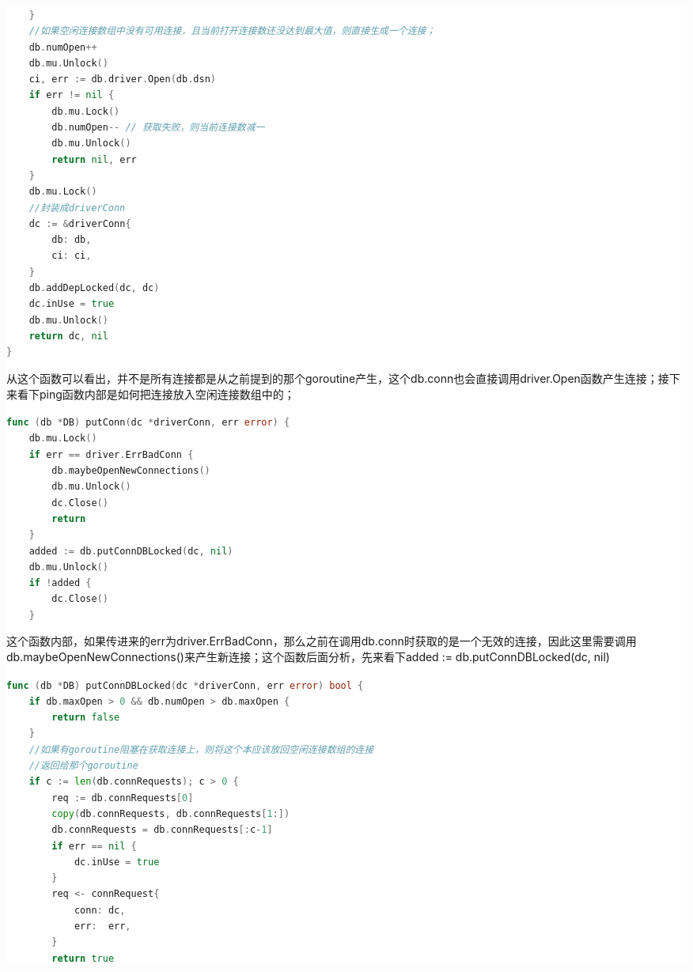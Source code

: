 ```go
	}
	//如果空闲连接数组中没有可用连接，且当前打开连接数还没达到最大值，则直接生成一个连接；
	db.numOpen++ 
	db.mu.Unlock()
	ci, err := db.driver.Open(db.dsn)
	if err != nil {
		db.mu.Lock()
		db.numOpen-- // 获取失败，则当前连接数减一
		db.mu.Unlock()
		return nil, err
	}
	db.mu.Lock()
	//封装成driverConn
	dc := &driverConn{
		db: db,
		ci: ci,
	}
	db.addDepLocked(dc, dc)
	dc.inUse = true
	db.mu.Unlock()
	return dc, nil
}
```

从这个函数可以看出，并不是所有连接都是从之前提到的那个goroutine产生，这个db.conn也会直接调用driver.Open函数产生连接；接下来看下ping函数内部是如何把连接放入空闲连接数组中的；

```go
func (db *DB) putConn(dc *driverConn, err error) {
	db.mu.Lock()
	if err == driver.ErrBadConn {
		db.maybeOpenNewConnections()
		db.mu.Unlock()
		dc.Close()
		return
	}
	added := db.putConnDBLocked(dc, nil)
	db.mu.Unlock()
	if !added {
		dc.Close()
	}
```

这个函数内部，如果传进来的err为driver.ErrBadConn，那么之前在调用db.conn时获取的是一个无效的连接，因此这里需要调用db.maybeOpenNewConnections()来产生新连接；这个函数后面分析，先来看下added := db.putConnDBLocked(dc, nil)

```go
func (db *DB) putConnDBLocked(dc *driverConn, err error) bool {
	if db.maxOpen > 0 && db.numOpen > db.maxOpen {
		return false
	}
	//如果有goroutine阻塞在获取连接上，则将这个本应该放回空闲连接数组的连接
	//返回给那个goroutine
	if c := len(db.connRequests); c > 0 {
		req := db.connRequests[0]
		copy(db.connRequests, db.connRequests[1:])
		db.connRequests = db.connRequests[:c-1]
		if err == nil {
			dc.inUse = true
		}
		req <- connRequest{
			conn: dc,
			err:  err,
		}
		return true
```